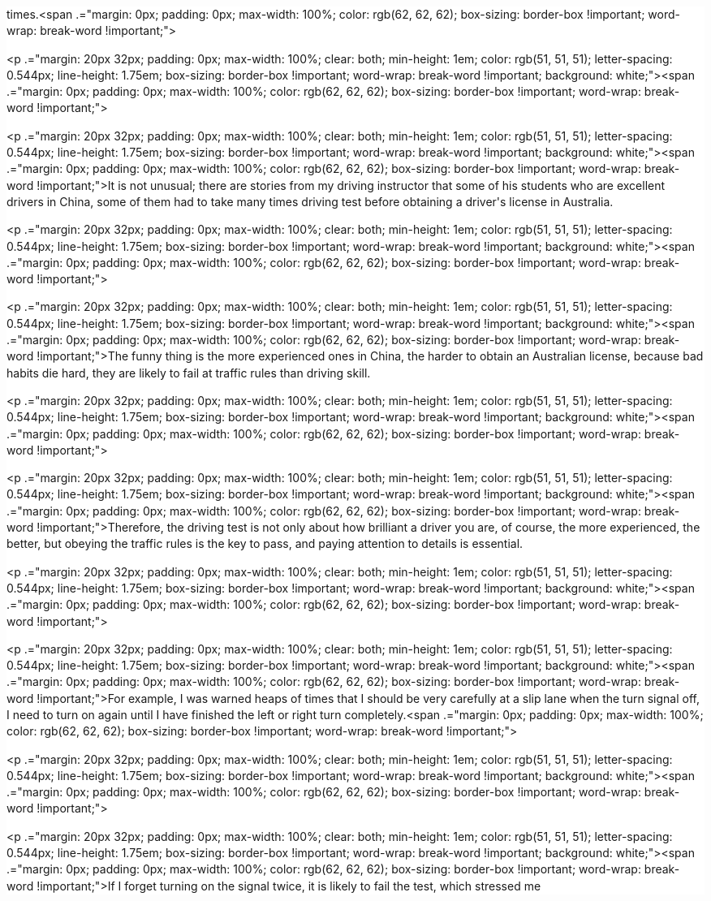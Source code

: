 times.</span><span .="margin: 0px; padding: 0px; max-width: 100%; color: rgb(62, 62, 62); box-sizing: border-box !important; word-wrap: break-word !important;"></span></p><p .="margin: 20px 32px; padding: 0px; max-width: 100%; clear: both; min-height: 1em; color: rgb(51, 51, 51); letter-spacing: 0.544px; line-height: 1.75em; box-sizing: border-box !important; word-wrap: break-word !important; background: white;"><span .="margin: 0px; padding: 0px; max-width: 100%; color: rgb(62, 62, 62); box-sizing: border-box !important; word-wrap: break-word !important;">&#xA0;</span></p><p .="margin: 20px 32px; padding: 0px; max-width: 100%; clear: both; min-height: 1em; color: rgb(51, 51, 51); letter-spacing: 0.544px; line-height: 1.75em; box-sizing: border-box !important; word-wrap: break-word !important; background: white;"><span .="margin: 0px; padding: 0px; max-width: 100%; color: rgb(62, 62, 62); box-sizing: border-box !important; word-wrap: break-word !important;">It is not unusual; there are stories from my driving instructor that some of his students who are excellent drivers in China, some of them had to take many times driving test before obtaining a driver&apos;s license in Australia.</span></p><p .="margin: 20px 32px; padding: 0px; max-width: 100%; clear: both; min-height: 1em; color: rgb(51, 51, 51); letter-spacing: 0.544px; line-height: 1.75em; box-sizing: border-box !important; word-wrap: break-word !important; background: white;"><span .="margin: 0px; padding: 0px; max-width: 100%; color: rgb(62, 62, 62); box-sizing: border-box !important; word-wrap: break-word !important;">&#xA0;</span></p><p .="margin: 20px 32px; padding: 0px; max-width: 100%; clear: both; min-height: 1em; color: rgb(51, 51, 51); letter-spacing: 0.544px; line-height: 1.75em; box-sizing: border-box !important; word-wrap: break-word !important; background: white;"><span .="margin: 0px; padding: 0px; max-width: 100%; color: rgb(62, 62, 62); box-sizing: border-box !important; word-wrap: break-word !important;">The funny thing is the more experienced ones in China, the harder to obtain an Australian license, because bad habits die hard, they are likely to fail at traffic rules than driving skill.</span></p><p .="margin: 20px 32px; padding: 0px; max-width: 100%; clear: both; min-height: 1em; color: rgb(51, 51, 51); letter-spacing: 0.544px; line-height: 1.75em; box-sizing: border-box !important; word-wrap: break-word !important; background: white;"><span .="margin: 0px; padding: 0px; max-width: 100%; color: rgb(62, 62, 62); box-sizing: border-box !important; word-wrap: break-word !important;"><br></span></p><p .="margin: 20px 32px; padding: 0px; max-width: 100%; clear: both; min-height: 1em; color: rgb(51, 51, 51); letter-spacing: 0.544px; line-height: 1.75em; box-sizing: border-box !important; word-wrap: break-word !important; background: white;"><span .="margin: 0px; padding: 0px; max-width: 100%; color: rgb(62, 62, 62); box-sizing: border-box !important; word-wrap: break-word !important;">Therefore, the driving test is not only about how brilliant a driver you are, of course, the more experienced, the better, but obeying&#xA0;the traffic rules is the key to pass, and paying attention to details is essential.</span></p><p .="margin: 20px 32px; padding: 0px; max-width: 100%; clear: both; min-height: 1em; color: rgb(51, 51, 51); letter-spacing: 0.544px; line-height: 1.75em; box-sizing: border-box !important; word-wrap: break-word !important; background: white;"><span .="margin: 0px; padding: 0px; max-width: 100%; color: rgb(62, 62, 62); box-sizing: border-box !important; word-wrap: break-word !important;">&#xA0;</span></p><p .="margin: 20px 32px; padding: 0px; max-width: 100%; clear: both; min-height: 1em; color: rgb(51, 51, 51); letter-spacing: 0.544px; line-height: 1.75em; box-sizing: border-box !important; word-wrap: break-word !important; background: white;"><span .="margin: 0px; padding: 0px; max-width: 100%; color: rgb(62, 62, 62); box-sizing: border-box !important; word-wrap: break-word !important;">For example, I was warned heaps of times that I should be very carefully at a slip lane when the turn signal off, I need to turn on again until I have finished the left or right turn completely.</span><span .="margin: 0px; padding: 0px; max-width: 100%; color: rgb(62, 62, 62); box-sizing: border-box !important; word-wrap: break-word !important;"></span></p><p .="margin: 20px 32px; padding: 0px; max-width: 100%; clear: both; min-height: 1em; color: rgb(51, 51, 51); letter-spacing: 0.544px; line-height: 1.75em; box-sizing: border-box !important; word-wrap: break-word !important; background: white;"><span .="margin: 0px; padding: 0px; max-width: 100%; color: rgb(62, 62, 62); box-sizing: border-box !important; word-wrap: break-word !important;">&#xA0;</span></p><p .="margin: 20px 32px; padding: 0px; max-width: 100%; clear: both; min-height: 1em; color: rgb(51, 51, 51); letter-spacing: 0.544px; line-height: 1.75em; box-sizing: border-box !important; word-wrap: break-word !important; background: white;"><span .="margin: 0px; padding: 0px; max-width: 100%; color: rgb(62, 62, 62); box-sizing: border-box !important; word-wrap: break-word !important;">If I forget turning on the signal twice,&#xA0;it is likely to fail the test, which stressed me